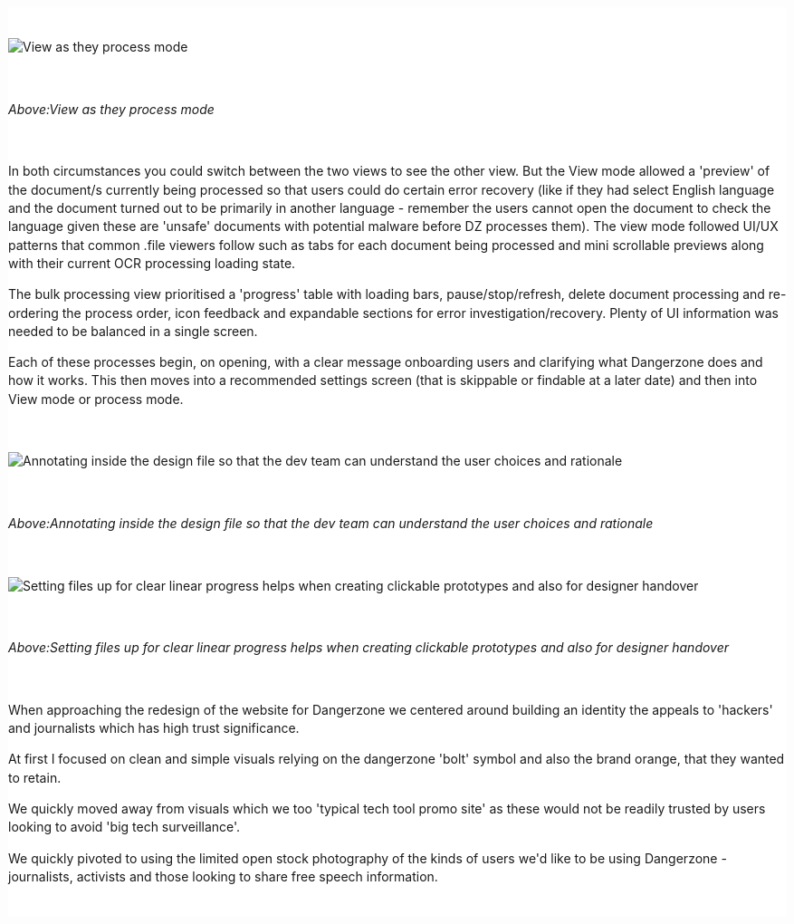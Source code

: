 <br>

![View as they process mode](https://raw.githubusercontent.com/Erioldoesdesign/erioldoesdesign.github.io/master/images/dangerzone-view-as-they-process-mode.png "View as they process mode")

<br>

*Above:View as they process mode*

<br>

In both circumstances you could switch between the two views to see the other view. But the View mode allowed a 'preview' of the document/s currently being processed so that users could do certain error recovery (like if they had select English language and the document turned out to be primarily in another language - remember the users cannot open the document to check the language given these are 'unsafe' documents with potential malware before DZ processes them). The view mode followed UI/UX patterns that common .file viewers follow such as tabs for each document being processed and mini scrollable previews along with their current OCR processing loading state.

The bulk processing view prioritised a 'progress' table with loading bars, pause/stop/refresh, delete document processing and re-ordering the process order, icon feedback and expandable sections for error investigation/recovery. Plenty of UI information was needed to be balanced in a single screen.

Each of these processes begin, on opening, with a clear message onboarding users and clarifying what Dangerzone does and how it works. This then moves into a recommended settings screen (that is skippable or findable at a later date) and then into View mode or process mode.

<br>

![Annotating inside the design file so that the dev team can understand the user choices and rationale](https://raw.githubusercontent.com/Erioldoesdesign/erioldoesdesign.github.io/master/images/dangerzone-ui-with-annotation.png "Annotating inside the design file so that the dev team can understand the user choices and rationale")

<br>

*Above:Annotating inside the design file so that the dev team can understand the user choices and rationale*

<br>

![Setting files up for clear linear progress helps when creating clickable prototypes and also for designer handover](https://raw.githubusercontent.com/Erioldoesdesign/erioldoesdesign.github.io/master/images/dangerzone-file-set-up.png "Setting files up for clear linear progress helps when creating clickable prototypes and also for designer handover")

<br>

*Above:Setting files up for clear linear progress helps when creating clickable prototypes and also for designer handover*

<br>

When approaching the redesign of the website for Dangerzone we centered around building an identity the appeals to 'hackers' and journalists which has high trust significance.

At first I focused on clean and simple visuals relying on the dangerzone 'bolt' symbol and also the brand orange, that they wanted to retain.

We quickly moved away from visuals which we too 'typical tech tool promo site' as these would not be readily trusted by users looking to avoid 'big tech surveillance'. 

We quickly pivoted to using the limited open stock photography of the kinds of users we'd like to be using Dangerzone - journalists, activists and those looking to share free speech information.

<br>
